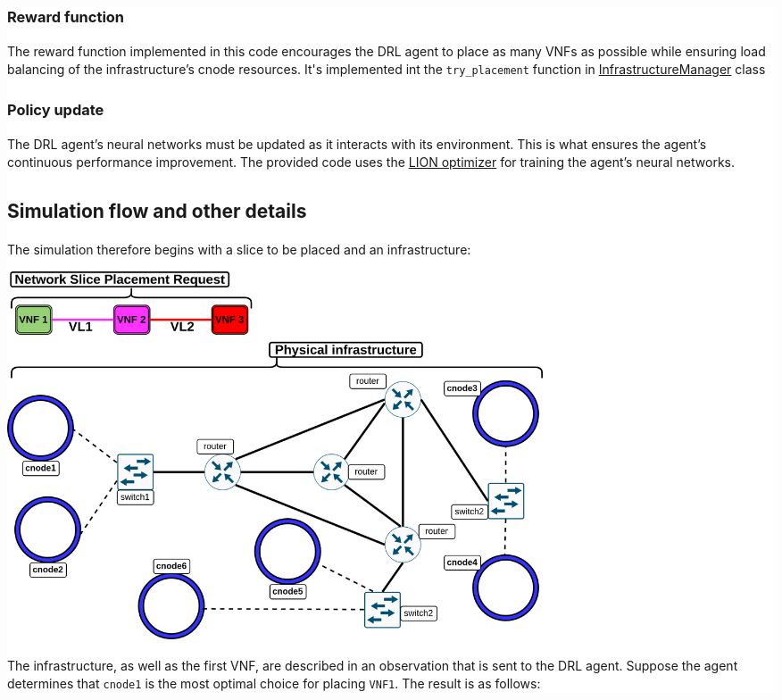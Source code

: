 ### Reward function

The reward function implemented in this code encourages the DRL agent to place as many VNFs as possible while ensuring load balancing of the infrastructure’s cnode resources. It's implemented int the `try_placement` function in [InfrastructureManager](./src/drl4slicing/pipelines/utils/InfrastructureManager.py) class

### Policy update

The DRL agent’s neural networks must be updated as it interacts with its environment. This is what ensures the agent’s continuous performance improvement. The provided code uses the [LION optimizer](./src/drl4slicing/pipelines/utils/lion_pytorch.py) for training the agent’s neural networks.

## Simulation flow and other details

The simulation therefore begins with a slice to be placed and an infrastructure:

<img src="./images/step1.png" width="600px"></img>

The infrastructure, as well as the first VNF, are described in an observation that is sent to the DRL agent. Suppose the agent determines that `cnode1` is the most optimal choice for placing `VNF1`. The result is as follows:
